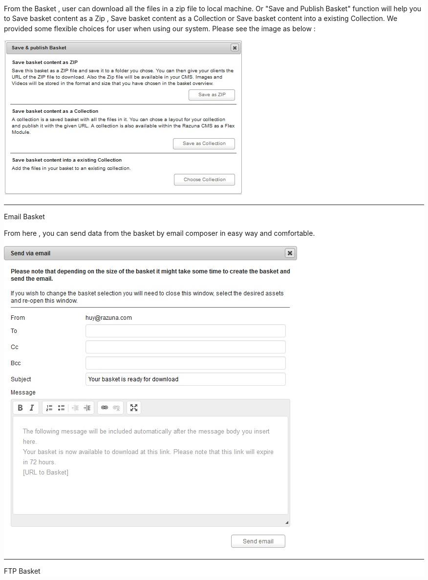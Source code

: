 From the Basket , user can download all the files in a zip file to local machine. Or "Save and Publish Basket" function will help you to Save basket content as a Zip , Save basket content as a Collection or Save basket content into a existing Collection. We provided some flexible choices for user when using our system. Please see the image as below :

![](img/save_basket.jpg)
___
Email Basket 

From here , you can send data from the basket by email composer in easy way and comfortable.

![](img/send_mail_basket.jpg)
___
FTP Basket 
